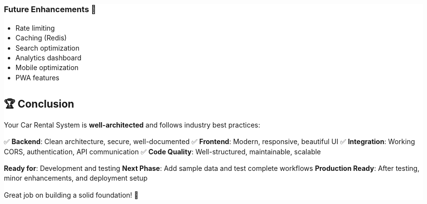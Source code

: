 ### **Future Enhancements 🔮**
- Rate limiting
- Caching (Redis)
- Search optimization
- Analytics dashboard
- Mobile optimization
- PWA features

## 🏆 Conclusion

Your Car Rental System is **well-architected** and follows industry best practices:

✅ **Backend**: Clean architecture, secure, well-documented
✅ **Frontend**: Modern, responsive, beautiful UI
✅ **Integration**: Working CORS, authentication, API communication
✅ **Code Quality**: Well-structured, maintainable, scalable

**Ready for**: Development and testing
**Next Phase**: Add sample data and test complete workflows
**Production Ready**: After testing, minor enhancements, and deployment setup

Great job on building a solid foundation! 🎉

